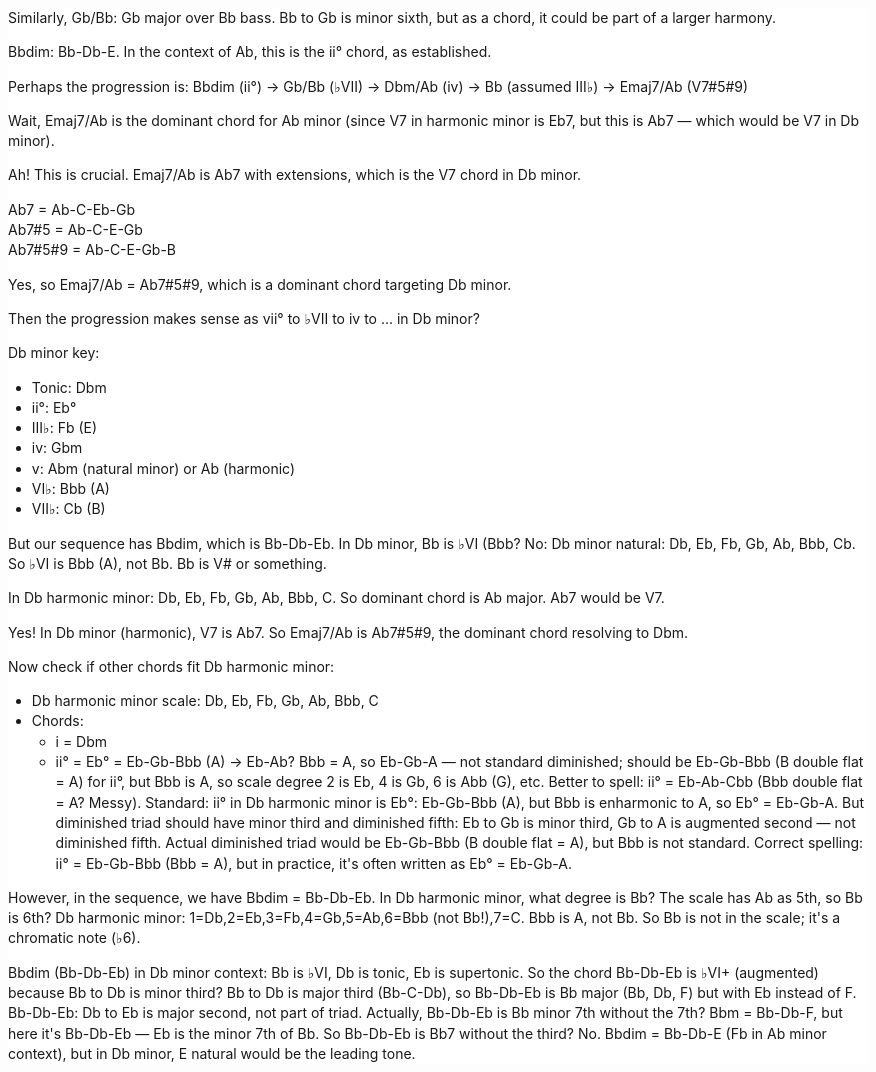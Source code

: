 Similarly, Gb/Bb: Gb major over Bb bass. Bb to Gb is minor sixth, but as a chord, it could be part of a larger harmony. 

Bbdim: Bb-Db-E. In the context of Ab, this is the ii° chord, as established. 

Perhaps the progression is: 
Bbdim (ii°) -> Gb/Bb (♭VII) -> Dbm/Ab (iv) -> Bb (assumed III♭) -> Emaj7/Ab (V7#5#9) 

Wait, Emaj7/Ab is the dominant chord for Ab minor (since V7 in harmonic minor is Eb7, but this is Ab7 — which would be V7 in Db minor). 

Ah! This is crucial. Emaj7/Ab is Ab7 with extensions, which is the V7 chord in Db minor. 

Ab7 = Ab-C-Eb-Gb  
Ab7#5 = Ab-C-E-Gb  
Ab7#5#9 = Ab-C-E-Gb-B  

Yes, so Emaj7/Ab = Ab7#5#9, which is a dominant chord targeting Db minor. 

Then the progression makes sense as vii° to ♭VII to iv to ... in Db minor? 

Db minor key: 
- Tonic: Dbm
- ii°: Eb°
- III♭: Fb (E)
- iv: Gbm
- v: Abm (natural minor) or Ab (harmonic)
- VI♭: Bbb (A)
- VII♭: Cb (B)

But our sequence has Bbdim, which is Bb-Db-Eb. In Db minor, Bb is ♭VI (Bbb? No: Db minor natural: Db, Eb, Fb, Gb, Ab, Bbb, Cb. So ♭VI is Bbb (A), not Bb. Bb is V# or something. 

In Db harmonic minor: Db, Eb, Fb, Gb, Ab, Bbb, C. So dominant chord is Ab major. Ab7 would be V7. 

Yes! In Db minor (harmonic), V7 is Ab7. So Emaj7/Ab is Ab7#5#9, the dominant chord resolving to Dbm. 

Now check if other chords fit Db harmonic minor: 
- Db harmonic minor scale: Db, Eb, Fb, Gb, Ab, Bbb, C  
- Chords: 
  - i = Dbm 
  - ii° = Eb° = Eb-Gb-Bbb (A) → Eb-Ab? Bbb = A, so Eb-Gb-A — not standard diminished; should be Eb-Gb-Bbb (B double flat = A) for ii°, but Bbb is A, so scale degree 2 is Eb, 4 is Gb, 6 is Abb (G), etc. Better to spell: ii° = Eb-Ab-Cbb (Bbb double flat = A? Messy). Standard: ii° in Db harmonic minor is Eb°: Eb-Gb-Bbb (A), but Bbb is enharmonic to A, so Eb° = Eb-Gb-A. But diminished triad should have minor third and diminished fifth: Eb to Gb is minor third, Gb to A is augmented second — not diminished fifth. Actual diminished triad would be Eb-Gb-Bbb (B double flat = A), but Bbb is not standard. Correct spelling: ii° = Eb-Gb-Bbb (Bbb = A), but in practice, it's often written as Eb° = Eb-Gb-A. 

However, in the sequence, we have Bbdim = Bb-Db-Eb. In Db harmonic minor, what degree is Bb? The scale has Ab as 5th, so Bb is 6th? Db harmonic minor: 1=Db,2=Eb,3=Fb,4=Gb,5=Ab,6=Bbb (not Bb!),7=C. Bbb is A, not Bb. So Bb is not in the scale; it's a chromatic note (♭6). 

Bbdim (Bb-Db-Eb) in Db minor context: Bb is ♭VI, Db is tonic, Eb is supertonic. So the chord Bb-Db-Eb is ♭VI+ (augmented) because Bb to Db is minor third? Bb to Db is major third (Bb-C-Db), so Bb-Db-Eb is Bb major (Bb, Db, F) but with Eb instead of F. Bb-Db-Eb: Db to Eb is major second, not part of triad. Actually, Bb-Db-Eb is Bb minor 7th without the 7th? Bbm = Bb-Db-F, but here it's Bb-Db-Eb — Eb is the minor 7th of Bb. So Bb-Db-Eb is Bb7 without the third? No. Bbdim = Bb-Db-E (Fb in Ab minor context), but in Db minor, E natural would be the leading tone. 

